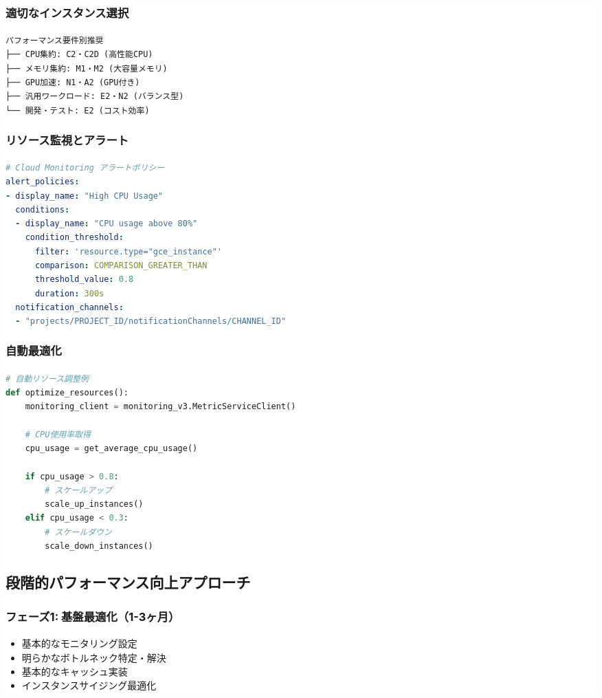 ### 適切なインスタンス選択

```
パフォーマンス要件別推奨
├── CPU集約: C2・C2D (高性能CPU)
├── メモリ集約: M1・M2 (大容量メモリ)
├── GPU加速: N1・A2 (GPU付き)
├── 汎用ワークロード: E2・N2 (バランス型)
└── 開発・テスト: E2 (コスト効率)
```

### リソース監視とアラート

```yaml
# Cloud Monitoring アラートポリシー
alert_policies:
- display_name: "High CPU Usage"
  conditions:
  - display_name: "CPU usage above 80%"
    condition_threshold:
      filter: 'resource.type="gce_instance"'
      comparison: COMPARISON_GREATER_THAN
      threshold_value: 0.8
      duration: 300s
  notification_channels:
  - "projects/PROJECT_ID/notificationChannels/CHANNEL_ID"
```

### 自動最適化

```python
# 自動リソース調整例
def optimize_resources():
    monitoring_client = monitoring_v3.MetricServiceClient()

    # CPU使用率取得
    cpu_usage = get_average_cpu_usage()

    if cpu_usage > 0.8:
        # スケールアップ
        scale_up_instances()
    elif cpu_usage < 0.3:
        # スケールダウン
        scale_down_instances()
```

## 段階的パフォーマンス向上アプローチ

### フェーズ1: 基盤最適化（1-3ヶ月）

- 基本的なモニタリング設定
- 明らかなボトルネック特定・解決
- 基本的なキャッシュ実装
- インスタンスサイジング最適化
